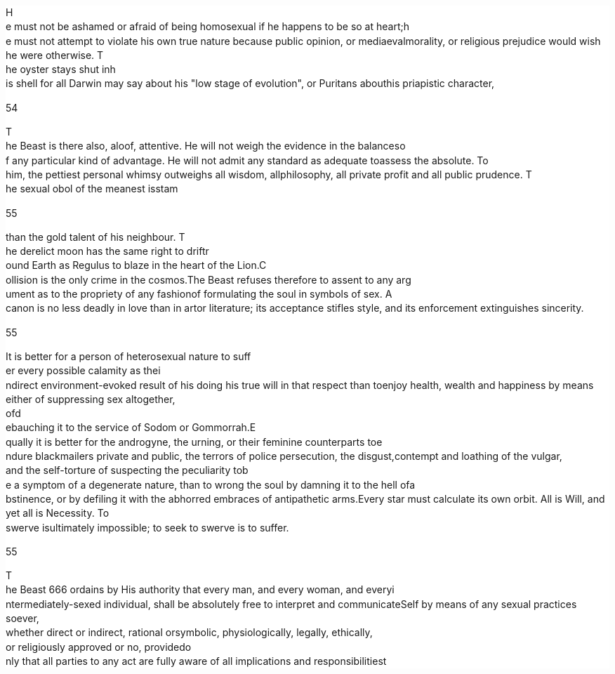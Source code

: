 H  
e must not be ashamed or afraid of being homosexual if he happens to be so at heart;h  
e must not attempt to violate his own true nature because public opinion, or mediaevalmorality, or religious prejudice would wish he were otherwise. T  
he oyster stays shut inh  
is shell for all Darwin may say about his "low stage of evolution", or Puritans abouthis priapistic character,

54

T  
he Beast is there also, aloof, attentive. He will not weigh the evidence in the balanceso  
f any particular kind of advantage. He will not admit any standard as adequate toassess the absolute. To  
him, the pettiest personal whimsy outweighs all wisdom, allphilosophy, all private profit and all public prudence. T  
he sexual obol of the meanest isstam

55

than the gold talent of his neighbour. T  
he derelict moon has the same right to driftr  
ound Earth as Regulus to blaze in the heart of the Lion.C  
ollision is the only crime in the cosmos.The Beast refuses therefore to assent to any arg  
ument as to the propriety of any fashionof formulating the soul in symbols of sex. A   
canon is no less deadly in love than in artor literature; its acceptance stifles style, and its enforcement extinguishes sincerity.

55

It is better for a person of heterosexual nature to suff  
er every possible calamity as thei  
ndirect environment-evoked result of his doing his true will in that respect than toenjoy health, wealth and happiness by means either of suppressing sex altogether,  
ofd  
ebauching it to the service of Sodom or Gommorrah.E  
qually it is better for the androgyne, the urning, or their feminine counterparts toe  
ndure blackmailers private and public, the terrors of police persecution, the disgust,contempt and loathing of the vulgar,  
and the self-torture of suspecting the peculiarity tob  
e a symptom of a degenerate nature, than to wrong the soul by damning it to the hell ofa  
bstinence, or by defiling it with the abhorred embraces of antipathetic arms.Every star must calculate its own orbit. All is Will, and yet all is Necessity. To  
swerve isultimately impossible; to seek to swerve is to suffer.

55

T  
he Beast 666 ordains by His authority that every man, and every woman, and everyi  
ntermediately-sexed individual, shall be absolutely free to interpret and communicateSelf by means of any sexual practices soever,  
whether direct or indirect, rational orsymbolic, physiologically, legally, ethically,  
or religiously approved or no, providedo  
nly that all parties to any act are fully aware of all implications and responsibilitiest
